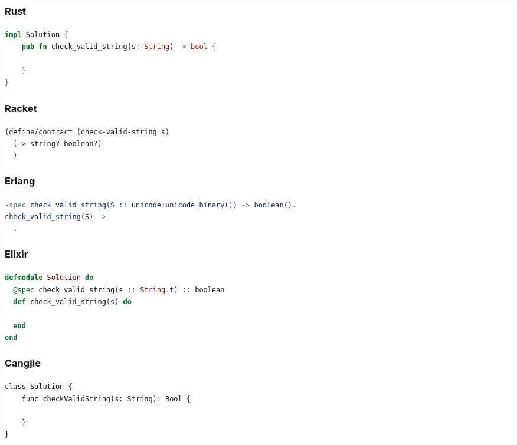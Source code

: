 ### Rust

```rust
impl Solution {
    pub fn check_valid_string(s: String) -> bool {
        
    }
}
```

### Racket

```racket
(define/contract (check-valid-string s)
  (-> string? boolean?)
  )
```

### Erlang

```erlang
-spec check_valid_string(S :: unicode:unicode_binary()) -> boolean().
check_valid_string(S) ->
  .
```

### Elixir

```elixir
defmodule Solution do
  @spec check_valid_string(s :: String.t) :: boolean
  def check_valid_string(s) do
    
  end
end
```

### Cangjie

```cangjie
class Solution {
    func checkValidString(s: String): Bool {

    }
}
```

